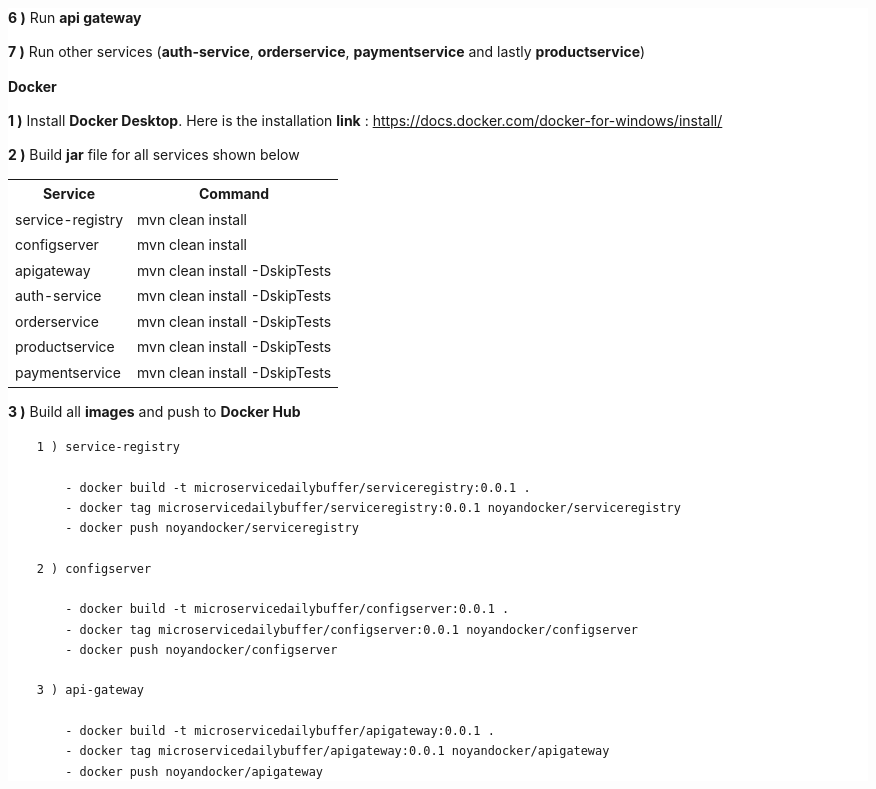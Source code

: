 <b>6 )</b> Run <b>api gateway</b>

<b>7 )</b> Run other services (<b>auth-service</b>, <b>orderservice</b>, <b>paymentservice</b> and lastly <b>productservice</b>)

<b>Docker</b>

<b>1 )</b> Install <b>Docker Desktop</b>. Here is the installation <b>link</b> : https://docs.docker.com/docker-for-windows/install/

<b>2 )</b> Build <b>jar</b> file for all services shown below

<table style="width:100%">
  <tr>
    <th>Service</th>
    <th>Command</th>
  </tr>
  <tr>
    <td>service-registry</td>
    <td>mvn clean install</td>
  </tr>
  <tr>
    <td>configserver</td>
    <td>mvn clean install</td>
  </tr>
  <tr>
    <td>apigateway</td>
    <td>mvn clean install -DskipTests</td>
  </tr>
  <tr>
    <td>auth-service</td>
    <td>mvn clean install -DskipTests</td>
  </tr>
  <tr>
    <td>orderservice</td>
    <td>mvn clean install -DskipTests</td>
  </tr>
  <tr>
    <td>productservice</td>
    <td>mvn clean install -DskipTests</td>
  </tr>
  <tr>
    <td>paymentservice</td>
    <td>mvn clean install -DskipTests</td>
  </tr>
</table>

<b>3 )</b> Build all <b>images</b> and push to <b>Docker Hub</b>
```
    1 ) service-registry
     
        - docker build -t microservicedailybuffer/serviceregistry:0.0.1 .
        - docker tag microservicedailybuffer/serviceregistry:0.0.1 noyandocker/serviceregistry
        - docker push noyandocker/serviceregistry
        
    2 ) configserver
     
        - docker build -t microservicedailybuffer/configserver:0.0.1 .
        - docker tag microservicedailybuffer/configserver:0.0.1 noyandocker/configserver
        - docker push noyandocker/configserver
    
    3 ) api-gateway
     
        - docker build -t microservicedailybuffer/apigateway:0.0.1 .
        - docker tag microservicedailybuffer/apigateway:0.0.1 noyandocker/apigateway
        - docker push noyandocker/apigateway
```